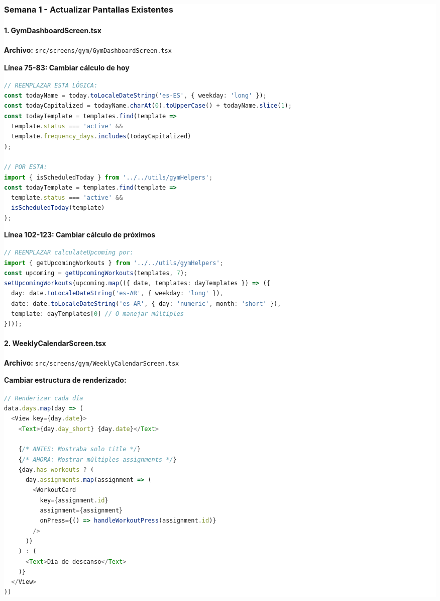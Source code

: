 ### Semana 1 - Actualizar Pantallas Existentes

#### 1. GymDashboardScreen.tsx
**Archivo:** `src/screens/gym/GymDashboardScreen.tsx`

**Línea 75-83: Cambiar cálculo de hoy**
```typescript
// REEMPLAZAR ESTA LÓGICA:
const todayName = today.toLocaleDateString('es-ES', { weekday: 'long' });
const todayCapitalized = todayName.charAt(0).toUpperCase() + todayName.slice(1);
const todayTemplate = templates.find(template => 
  template.status === 'active' && 
  template.frequency_days.includes(todayCapitalized)
);

// POR ESTA:
import { isScheduledToday } from '../../utils/gymHelpers';
const todayTemplate = templates.find(template => 
  template.status === 'active' && 
  isScheduledToday(template)
);
```

**Línea 102-123: Cambiar cálculo de próximos**
```typescript
// REEMPLAZAR calculateUpcoming por:
import { getUpcomingWorkouts } from '../../utils/gymHelpers';
const upcoming = getUpcomingWorkouts(templates, 7);
setUpcomingWorkouts(upcoming.map(({ date, templates: dayTemplates }) => ({
  day: date.toLocaleDateString('es-AR', { weekday: 'long' }),
  date: date.toLocaleDateString('es-AR', { day: 'numeric', month: 'short' }),
  template: dayTemplates[0] // O manejar múltiples
})));
```

#### 2. WeeklyCalendarScreen.tsx
**Archivo:** `src/screens/gym/WeeklyCalendarScreen.tsx`

**Cambiar estructura de renderizado:**
```typescript
// Renderizar cada día
data.days.map(day => (
  <View key={day.date}>
    <Text>{day.day_short} {day.date}</Text>
    
    {/* ANTES: Mostraba solo title */}
    {/* AHORA: Mostrar múltiples assignments */}
    {day.has_workouts ? (
      day.assignments.map(assignment => (
        <WorkoutCard 
          key={assignment.id}
          assignment={assignment}
          onPress={() => handleWorkoutPress(assignment.id)}
        />
      ))
    ) : (
      <Text>Día de descanso</Text>
    )}
  </View>
))
```
